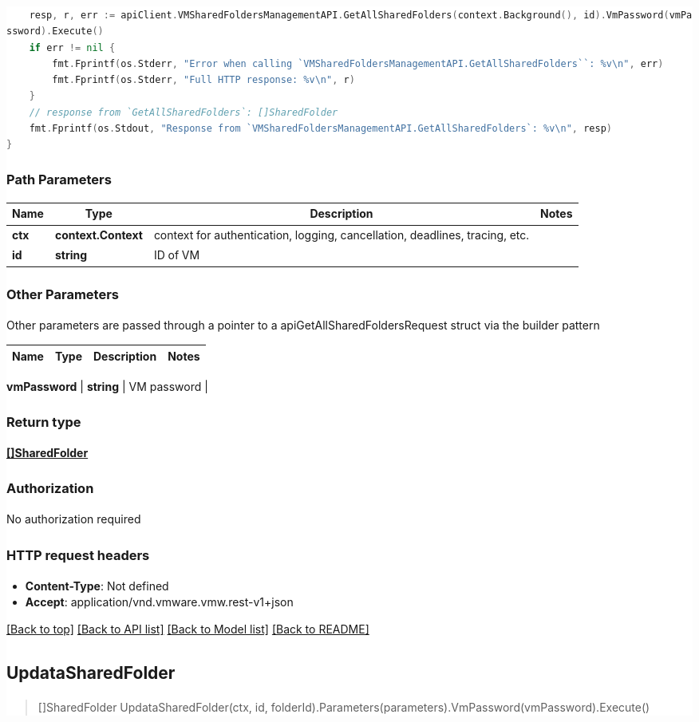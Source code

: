 ```go
	resp, r, err := apiClient.VMSharedFoldersManagementAPI.GetAllSharedFolders(context.Background(), id).VmPassword(vmPassword).Execute()
	if err != nil {
		fmt.Fprintf(os.Stderr, "Error when calling `VMSharedFoldersManagementAPI.GetAllSharedFolders``: %v\n", err)
		fmt.Fprintf(os.Stderr, "Full HTTP response: %v\n", r)
	}
	// response from `GetAllSharedFolders`: []SharedFolder
	fmt.Fprintf(os.Stdout, "Response from `VMSharedFoldersManagementAPI.GetAllSharedFolders`: %v\n", resp)
}
```

### Path Parameters

Name | Type | Description  | Notes
------------- | ------------- | ------------- | -------------
**ctx** | **context.Context** | context for authentication, logging, cancellation, deadlines, tracing, etc.
**id** | **string** | ID of VM |

### Other Parameters

Other parameters are passed through a pointer to a apiGetAllSharedFoldersRequest struct via the builder pattern

Name | Type | Description  | Notes
------------- | ------------- | ------------- | -------------

 **vmPassword** | **string** | VM password |

### Return type

[**[]SharedFolder**](SharedFolder.md)

### Authorization

No authorization required

### HTTP request headers

- **Content-Type**: Not defined
- **Accept**: application/vnd.vmware.vmw.rest-v1+json

[[Back to top]](#) [[Back to API list]](../README.md#documentation-for-api-endpoints)
[[Back to Model list]](../README.md#documentation-for-models)
[[Back to README]](../README.md)

## UpdataSharedFolder

> []SharedFolder UpdataSharedFolder(ctx, id, folderId).Parameters(parameters).VmPassword(vmPassword).Execute()
